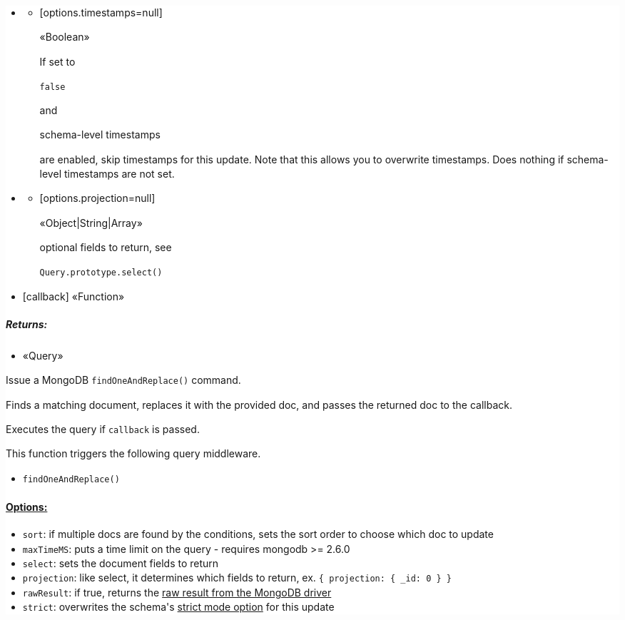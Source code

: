 
- - [options.timestamps=null]

     

    «Boolean»

     

    If set to

     

    ```
    false
    ```

     

    and

     

    schema-level timestamps

     

    are enabled, skip timestamps for this update. Note that this allows you to overwrite timestamps. Does nothing if schema-level timestamps are not set.

    

- - [options.projection=null]

     

    «Object|String|Array<String>»

     

    optional fields to return, see

     

    `Query.prototype.select()`

    

- [callback] «Function»

##### Returns:

- «Query»

Issue a MongoDB `findOneAndReplace()` command.

Finds a matching document, replaces it with the provided doc, and passes the returned doc to the callback.

Executes the query if `callback` is passed.

This function triggers the following query middleware.

- `findOneAndReplace()`

#### [Options:](https://mongoosejs.com/docs/api/model.html#options)

- `sort`: if multiple docs are found by the conditions, sets the sort order to choose which doc to update
- `maxTimeMS`: puts a time limit on the query - requires mongodb >= 2.6.0
- `select`: sets the document fields to return
- `projection`: like select, it determines which fields to return, ex. `{ projection: { _id: 0 } }`
- `rawResult`: if true, returns the [raw result from the MongoDB driver](https://mongodb.github.io/node-mongodb-native/4.3/interfaces/ModifyResult.html)
- `strict`: overwrites the schema's [strict mode option](https://mongoosejs.com/docs/guide.html#strict) for this update

